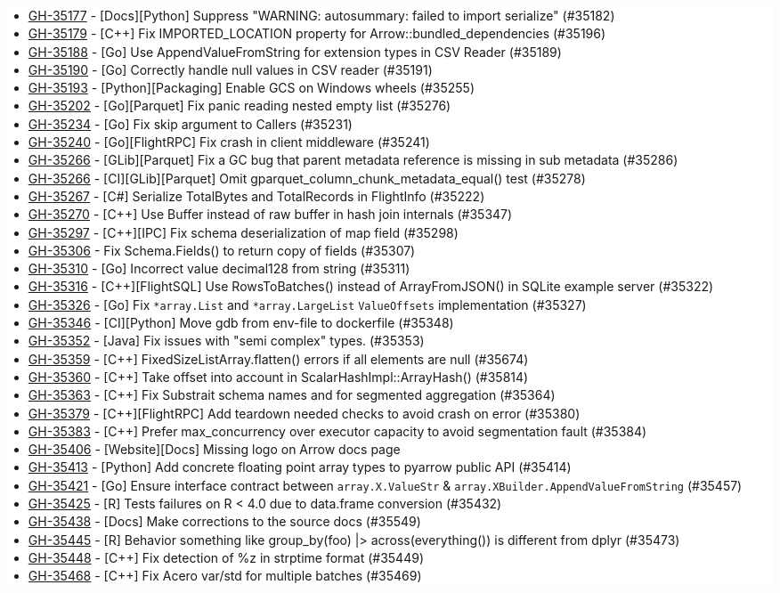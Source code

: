 * [GH-35177](https://github.com/apache/arrow/issues/35177) - [Docs][Python] Suppress "WARNING: autosummary: failed to import serialize" (#35182)
* [GH-35179](https://github.com/apache/arrow/issues/35179) - [C++] Fix IMPORTED_LOCATION property for Arrow::bundled_dependencies (#35196)
* [GH-35188](https://github.com/apache/arrow/issues/35188) - [Go] Use AppendValueFromString for extension types in CSV Reader (#35189)
* [GH-35190](https://github.com/apache/arrow/issues/35190) - [Go] Correctly handle null values in CSV reader (#35191)
* [GH-35193](https://github.com/apache/arrow/issues/35193) - [Python][Packaging] Enable GCS on Windows wheels (#35255)
* [GH-35202](https://github.com/apache/arrow/issues/35202) - [Go][Parquet] Fix panic reading nested empty list (#35276)
* [GH-35234](https://github.com/apache/arrow/issues/35234) - [Go] Fix skip argument to Callers (#35231)
* [GH-35240](https://github.com/apache/arrow/issues/35240) - [Go][FlightRPC] Fix crash in client middleware (#35241)
* [GH-35266](https://github.com/apache/arrow/issues/35266) - [GLib][Parquet] Fix a GC bug that parent metadata reference is missing in sub metadata (#35286)
* [GH-35266](https://github.com/apache/arrow/issues/35266) - [CI][GLib][Parquet] Omit gparquet_column_chunk_metadata_equal() test (#35278)
* [GH-35267](https://github.com/apache/arrow/issues/35267) - [C#] Serialize TotalBytes and TotalRecords in FlightInfo (#35222)
* [GH-35270](https://github.com/apache/arrow/issues/35270) - [C++] Use Buffer instead of raw buffer in hash join internals (#35347)
* [GH-35297](https://github.com/apache/arrow/issues/35297) - [C++][IPC] Fix schema deserialization of map field (#35298)
* [GH-35306](https://github.com/apache/arrow/issues/35306) - Fix Schema.Fields() to return copy of fields (#35307)
* [GH-35310](https://github.com/apache/arrow/issues/35310) - [Go] Incorrect value decimal128 from string (#35311)
* [GH-35316](https://github.com/apache/arrow/issues/35316) - [C++][FlightSQL] Use RowsToBatches() instead of ArrayFromJSON() in SQLite example server (#35322)
* [GH-35326](https://github.com/apache/arrow/issues/35326) - [Go] Fix `*array.List` and `*array.LargeList` `ValueOffsets` implementation (#35327)
* [GH-35346](https://github.com/apache/arrow/issues/35346) - [CI][Python] Move gdb from env-file to dockerfile (#35348)
* [GH-35352](https://github.com/apache/arrow/issues/35352) - [Java] Fix issues with "semi complex" types. (#35353)
* [GH-35359](https://github.com/apache/arrow/issues/35359) - [C++] FixedSizeListArray.flatten() errors if all elements are null (#35674)
* [GH-35360](https://github.com/apache/arrow/issues/35360) - [C++] Take offset into account in ScalarHashImpl::ArrayHash() (#35814)
* [GH-35363](https://github.com/apache/arrow/issues/35363) - [C++] Fix Substrait schema names and for segmented aggregation (#35364)
* [GH-35379](https://github.com/apache/arrow/issues/35379) - [C++][FlightRPC] Add teardown needed checks to avoid crash on error (#35380)
* [GH-35383](https://github.com/apache/arrow/issues/35383) - [C++] Prefer max_concurrency over executor capacity to avoid segmentation fault (#35384)
* [GH-35406](https://github.com/apache/arrow/issues/35406) - [Website][Docs] Missing logo on Arrow docs page
* [GH-35413](https://github.com/apache/arrow/issues/35413) - [Python] Add concrete floating point array types to pyarrow public API (#35414)
* [GH-35421](https://github.com/apache/arrow/issues/35421) - [Go] Ensure interface contract between `array.X.ValueStr` & `array.XBuilder.AppendValueFromString` (#35457)
* [GH-35425](https://github.com/apache/arrow/issues/35425) - [R] Tests failures on R < 4.0 due to data.frame conversion (#35432)
* [GH-35438](https://github.com/apache/arrow/issues/35438) - [Docs] Make corrections to the source docs (#35549)
* [GH-35445](https://github.com/apache/arrow/issues/35445) - [R] Behavior something like group_by(foo) |> across(everything()) is different from dplyr (#35473)
* [GH-35448](https://github.com/apache/arrow/issues/35448) - [C++] Fix detection of %z in strptime format (#35449)
* [GH-35468](https://github.com/apache/arrow/issues/35468) - [C++] Fix Acero var/std for multiple batches (#35469)

[1]: https://www.apache.org/dyn/closer.lua/arrow/arrow-13.0.0/
[2]: https://apache.jfrog.io/artifactory/arrow/almalinux/
[3]: https://apache.jfrog.io/artifactory/arrow/amazon-linux/
[4]: https://apache.jfrog.io/artifactory/arrow/centos/
[5]: https://apache.jfrog.io/artifactory/arrow/nuget/
[6]: https://apache.jfrog.io/artifactory/arrow/debian/
[7]: https://apache.jfrog.io/artifactory/arrow/python/13.0.0/
[8]: https://apache.jfrog.io/artifactory/arrow/ubuntu/
[9]: https://github.com/apache/arrow/releases/tag/apache-arrow-13.0.0